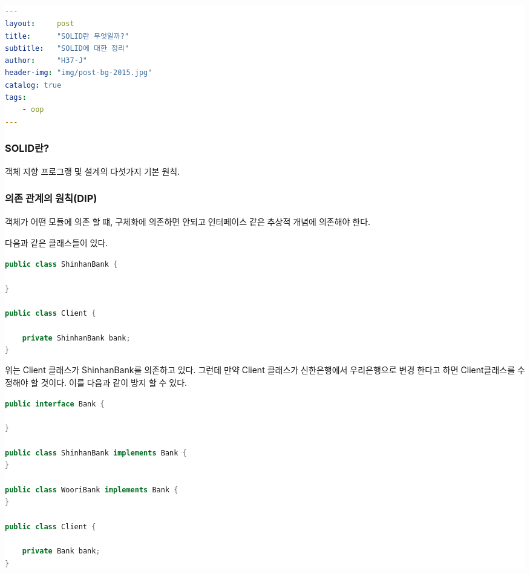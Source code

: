 ```yaml
---
layout:     post
title:      "SOLID란 무엇일까?"
subtitle:   "SOLID에 대한 정리"
author:     "H37-J"
header-img: "img/post-bg-2015.jpg"
catalog: true
tags:
    - oop
---
```


### SOLID란?

객체 지향 프로그랭 및 설계의 다섯가지 기본 원칙.

### 의존 관계의 원칙(DIP)

객체가 어떤 모듈에 의존 할 떄, 구체화에 의존하면 안되고 인터페이스 같은 추상적 개념에 의존해야 한다.

다음과 같은 클래스들이 있다.

```java
public class ShinhanBank {

}

public class Client {
    
    private ShinhanBank bank;
}
```

위는 Client 클래스가 ShinhanBank를 의존하고 있다.
그런데 만약 Client 클래스가 신한은행에서 우리은행으로 변경 한다고 하면 Client클래스를 수정해야 할 것이다.
이를 다음과 같이 방지 할 수 있다.

```java
public interface Bank {
    
}

public class ShinhanBank implements Bank {
}

public class WooriBank implements Bank {
}

public class Client {
    
    private Bank bank;
}
```
